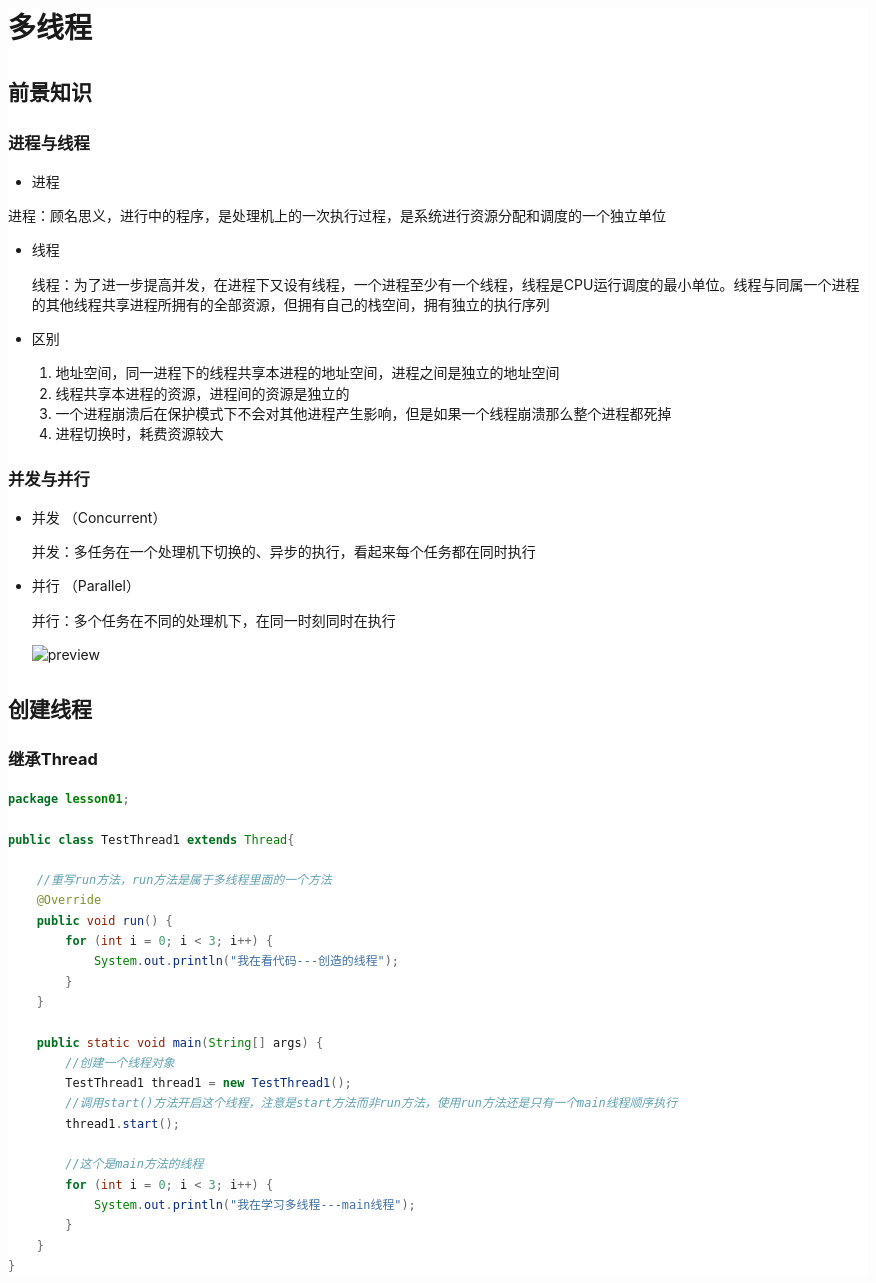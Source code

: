 # 多线程

## 前景知识

### 进程与线程

-  进程

  进程：顾名思义，进行中的程序，是处理机上的一次执行过程，是系统进行资源分配和调度的一个独立单位

- 线程

  线程：为了进一步提高并发，在进程下又设有线程，一个进程至少有一个线程，线程是CPU运行调度的最小单位。线程与同属一个进程的其他线程共享进程所拥有的全部资源，但拥有自己的栈空间，拥有独立的执行序列

- 区别

  1.   地址空间，同一进程下的线程共享本进程的地址空间，进程之间是独立的地址空间
  2. 线程共享本进程的资源，进程间的资源是独立的
  3. 一个进程崩溃后在保护模式下不会对其他进程产生影响，但是如果一个线程崩溃那么整个进程都死掉
  4. 进程切换时，耗费资源较大

### 并发与并行

- 并发 （Concurrent）

   并发：多任务在一个处理机下切换的、异步的执行，看起来每个任务都在同时执行

- 并行 （Parallel）

  并行：多个任务在不同的处理机下，在同一时刻同时在执行

  ![preview](https://pica.zhimg.com/v2-674f0d37fca4fac1bd2df28a2b78e633_r.jpg?source=1940ef5c)

## 创建线程

### 继承Thread

```java
package lesson01;

public class TestThread1 extends Thread{

    //重写run方法，run方法是属于多线程里面的一个方法
    @Override
    public void run() {
        for (int i = 0; i < 3; i++) {
            System.out.println("我在看代码---创造的线程");
        }
    }

    public static void main(String[] args) {
        //创建一个线程对象
        TestThread1 thread1 = new TestThread1();
        //调用start()方法开启这个线程，注意是start方法而非run方法，使用run方法还是只有一个main线程顺序执行
        thread1.start();

        //这个是main方法的线程
        for (int i = 0; i < 3; i++) {
            System.out.println("我在学习多线程---main线程");
        }
    }
}
```
